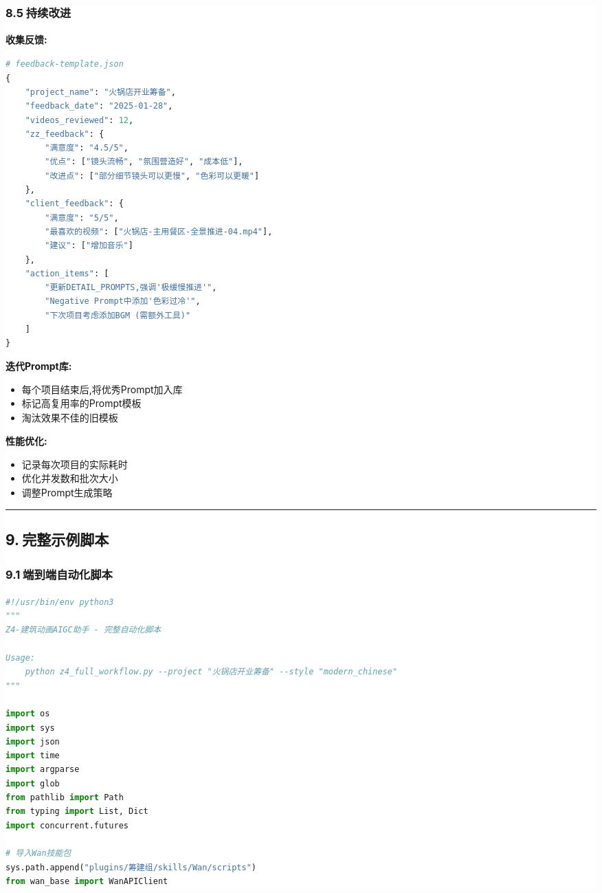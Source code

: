 ### 8.5 持续改进

**收集反馈:**
```python
# feedback-template.json
{
    "project_name": "火锅店开业筹备",
    "feedback_date": "2025-01-28",
    "videos_reviewed": 12,
    "zz_feedback": {
        "满意度": "4.5/5",
        "优点": ["镜头流畅", "氛围营造好", "成本低"],
        "改进点": ["部分细节镜头可以更慢", "色彩可以更暖"]
    },
    "client_feedback": {
        "满意度": "5/5",
        "最喜欢的视频": ["火锅店-主用餐区-全景推进-04.mp4"],
        "建议": ["增加音乐"]
    },
    "action_items": [
        "更新DETAIL_PROMPTS,强调'极缓慢推进'",
        "Negative Prompt中添加'色彩过冷'",
        "下次项目考虑添加BGM (需额外工具)"
    ]
}
```

**迭代Prompt库:**
- 每个项目结束后,将优秀Prompt加入库
- 标记高复用率的Prompt模板
- 淘汰效果不佳的旧模板

**性能优化:**
- 记录每次项目的实际耗时
- 优化并发数和批次大小
- 调整Prompt生成策略

---

## 9. 完整示例脚本

### 9.1 端到端自动化脚本

```python
#!/usr/bin/env python3
"""
Z4-建筑动画AIGC助手 - 完整自动化脚本

Usage:
    python z4_full_workflow.py --project "火锅店开业筹备" --style "modern_chinese"
"""

import os
import sys
import json
import time
import argparse
import glob
from pathlib import Path
from typing import List, Dict
import concurrent.futures

# 导入Wan技能包
sys.path.append("plugins/筹建组/skills/Wan/scripts")
from wan_base import WanAPIClient
```